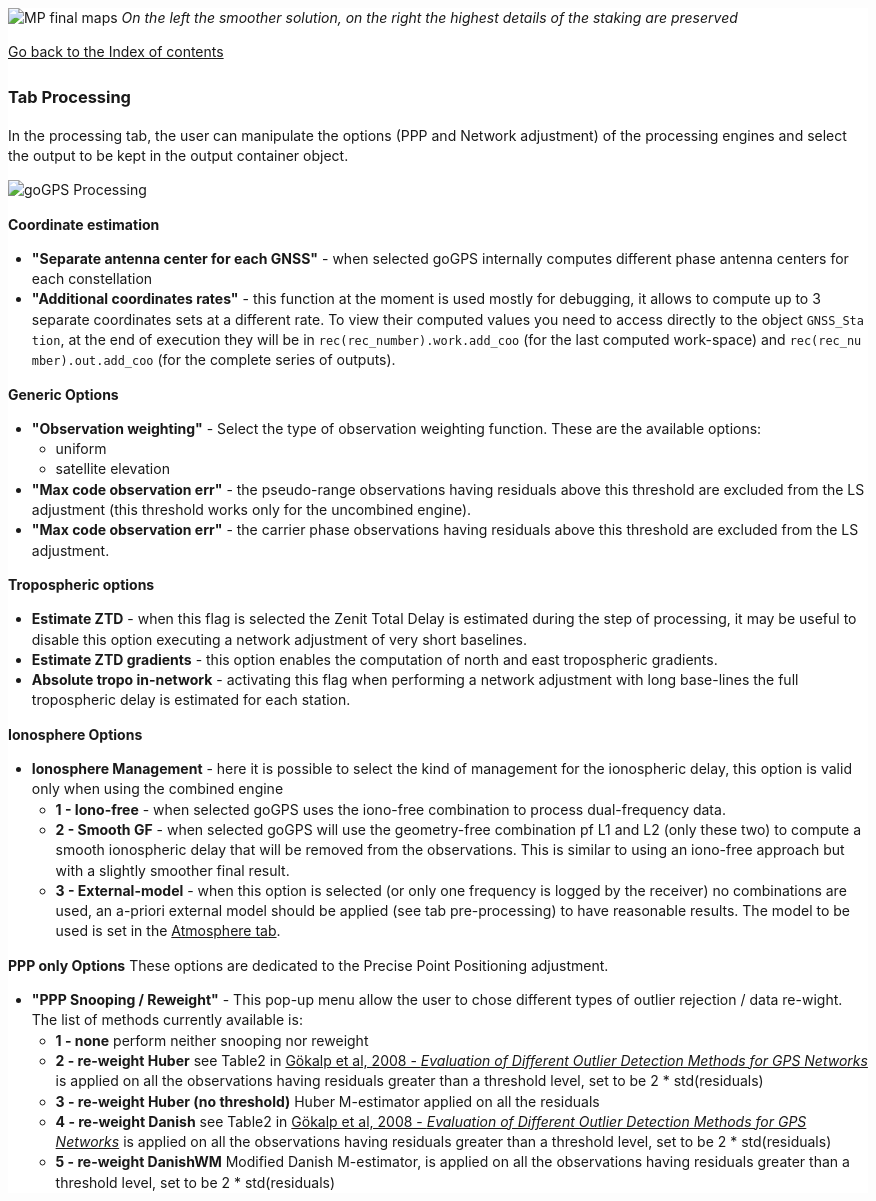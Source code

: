 
![MP final maps](https://github.com/goGPS-Project/goGPS_graphics/blob/master/user_manual/MP_Final.png?raw=true)
_On the left the smoother solution, on the right the highest details of the staking are preserved_

[Go back to the Index of contents](#index-of-contents)

### Tab Processing
In the processing tab, the user can manipulate the options (PPP and Network adjustment) of the processing engines and select the output to be kept in the output container object.

![goGPS Processing](https://github.com/goGPS-Project/goGPS_graphics/blob/master/user_manual/goGPS_Processing.png?raw=true)

**Coordinate estimation**
 * **"Separate antenna center for each GNSS"** - when selected goGPS internally computes different phase antenna centers for each constellation
 * **"Additional coordinates rates"** - this function at the moment is used mostly for debugging, it allows to compute up to 3 separate coordinates sets at a different rate. To view their computed values you need to access directly to the object `GNSS_Station`, at the end of execution they will be in `rec(rec_number).work.add_coo` (for the last computed work-space) and `rec(rec_number).out.add_coo` (for the complete series of outputs).

**Generic Options**
 * **"Observation weighting"** - Select the type of observation weighting function. These are the available options:
   - uniform
   - satellite elevation 
 * **"Max code observation err"** - the pseudo-range observations having residuals above this threshold are excluded from the LS adjustment (this threshold works only for the uncombined engine).
 * **"Max code observation err"** - the carrier phase observations having residuals above this threshold are excluded from the LS adjustment.

**Tropospheric options**
 * **Estimate ZTD** - when this flag is selected the Zenit Total Delay is estimated during the step of processing, it may be useful to disable this option executing a network adjustment of very short baselines.
 * **Estimate ZTD gradients** - this option enables the computation of north and east tropospheric gradients.
 * **Absolute tropo in-network** - activating this flag when performing a network adjustment with long base-lines the full tropospheric delay is estimated for each station.

**Ionosphere Options**
 * **Ionosphere Management** - here it is possible to select the kind of management for the ionospheric delay, this option is valid only when using the combined engine
   - **1 - Iono-free** - when selected goGPS uses the iono-free combination to process dual-frequency data.
   - **2 - Smooth GF** - when selected goGPS will use the geometry-free combination pf L1 and L2 (only these two) to compute a smooth ionospheric delay that will be removed from the observations. This is similar to using an iono-free approach but with a slightly smoother final result.
   - **3 - External-model** - when this option is selected (or only one frequency is logged by the receiver) no combinations are used, an a-priori external model should be applied (see tab pre-processing) to have reasonable results. The model to be used is set in the [Atmosphere tab](#tab-atmosphere).

**PPP only Options** 
These options are dedicated to the Precise Point Positioning adjustment.
 * **"PPP Snooping / Reweight"** - This pop-up menu allow the user to chose different types of outlier rejection / data re-wight. The list of methods currently available is:
   - **1 - none** perform neither snooping nor reweight
   - **2 - re-weight Huber** see Table2 in [Gökalp et al, 2008 - _Evaluation of Different Outlier Detection Methods for GPS Networks_](https://www.mdpi.com/1424-8220/8/11/7344/pdf) is applied on all the observations having residuals greater than a threshold level, set to be 2 * std(residuals)
   - **3 - re-weight Huber (no threshold)** Huber M-estimator applied on all the residuals
   - **4 - re-weight Danish**  see Table2 in [Gökalp et al, 2008 - _Evaluation of Different Outlier Detection Methods for GPS Networks_](https://www.mdpi.com/1424-8220/8/11/7344/pdf)  is applied on all the observations having residuals greater than a threshold level, set to be 2 * std(residuals)
   - **5 - re-weight DanishWM** Modified Danish M-estimator,  is applied on all the observations having residuals greater than a threshold level, set to be 2 * std(residuals)
